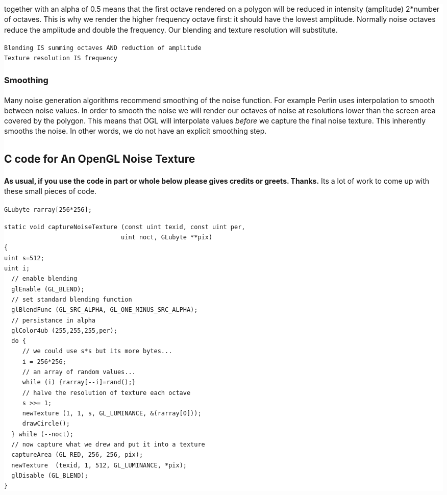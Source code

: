 together with an alpha of 0.5 means that the first octave rendered on a polygon will be reduced in intensity (amplitude) 2*number of octaves. This is why we render the higher frequency octave first: it should have the lowest amplitude. Normally noise octaves reduce the amplitude and double the frequency. Our blending and texture resolution will substitute.

```
Blending IS summing octaves AND reduction of amplitude
Texture resolution IS frequency
```

### Smoothing

Many noise generation algorithms recommend smoothing of the noise function. For example Perlin uses interpolation to smooth between noise values. In order to smooth the noise we will render our octaves of noise at resolutions lower than the screen area covered by the polygon. This means that OGL will interpolate values *before* we capture the final noise texture. This inherently smooths the noise. In other words, we do not have an explicit smoothing step.

## C code for An OpenGL Noise Texture

**As usual, if you use the code in part or whole below please gives credits or greets. Thanks.** Its a lot of work to come up with these small pieces of code.

```
GLubyte rarray[256*256];
```

```
static void captureNoiseTexture (const uint texid, const uint per, 
                                uint noct, GLubyte **pix)
{   
uint s=512;
uint i;
  // enable blending
  glEnable (GL_BLEND);
  // set standard blending function
  glBlendFunc (GL_SRC_ALPHA, GL_ONE_MINUS_SRC_ALPHA);
  // persistance in alpha
  glColor4ub (255,255,255,per);
  do {
     // we could use s*s but its more bytes...
     i = 256*256;
     // an array of random values...
     while (i) {rarray[--i]=rand();}
     // halve the resolution of texture each octave
     s >>= 1;
     newTexture (1, 1, s, GL_LUMINANCE, &(rarray[0]));
     drawCircle();
  } while (--noct);
  // now capture what we drew and put it into a texture
  captureArea (GL_RED, 256, 256, pix);
  newTexture  (texid, 1, 512, GL_LUMINANCE, *pix);
  glDisable (GL_BLEND);
}
```
